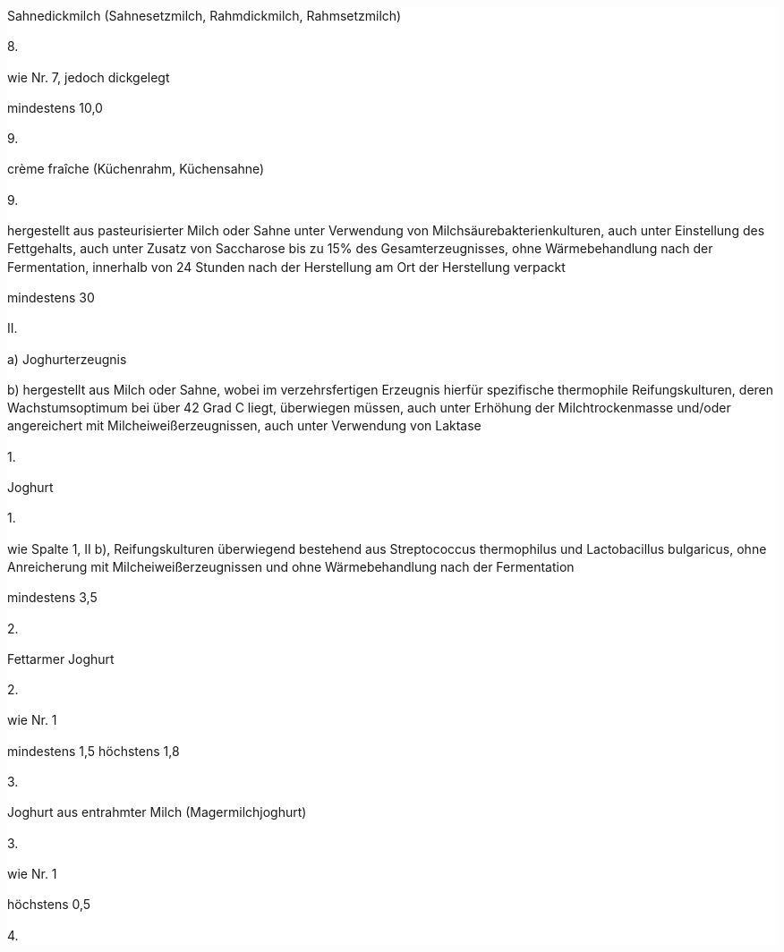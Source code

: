 Sahnedickmilch (Sahnesetzmilch, Rahmdickmilch, Rahmsetzmilch)

8\.

wie Nr. 7, jedoch dickgelegt

mindestens 10,0

9\.

crème fraîche (Küchenrahm, Küchensahne)

9\.

hergestellt aus pasteurisierter Milch oder Sahne unter Verwendung von Milchsäurebakterienkulturen, auch unter Einstellung des Fettgehalts, auch unter Zusatz von Saccharose bis zu 15% des Gesamterzeugnisses, ohne Wärmebehandlung nach der Fermentation, innerhalb von 24 Stunden nach der Herstellung am Ort der Herstellung verpackt

mindestens 30

II\.

a) Joghurterzeugnis

b) hergestellt aus Milch oder Sahne, wobei im verzehrsfertigen Erzeugnis hierfür spezifische thermophile Reifungskulturen, deren Wachstumsoptimum bei über 42 Grad C liegt, überwiegen müssen, auch unter Erhöhung der Milchtrockenmasse und/oder angereichert mit Milcheiweißerzeugnissen, auch unter Verwendung von Laktase

1\.

Joghurt

1\.

wie Spalte 1, II b), Reifungskulturen überwiegend bestehend aus Streptococcus thermophilus und Lactobacillus bulgaricus, ohne Anreicherung mit Milcheiweißerzeugnissen und ohne Wärmebehandlung nach der Fermentation

mindestens 3,5

2\.

Fettarmer Joghurt

2\.

wie Nr. 1

mindestens 1,5 höchstens 1,8

3\.

Joghurt aus entrahmter Milch (Magermilchjoghurt)

3\.

wie Nr. 1

höchstens 0,5

4\.
